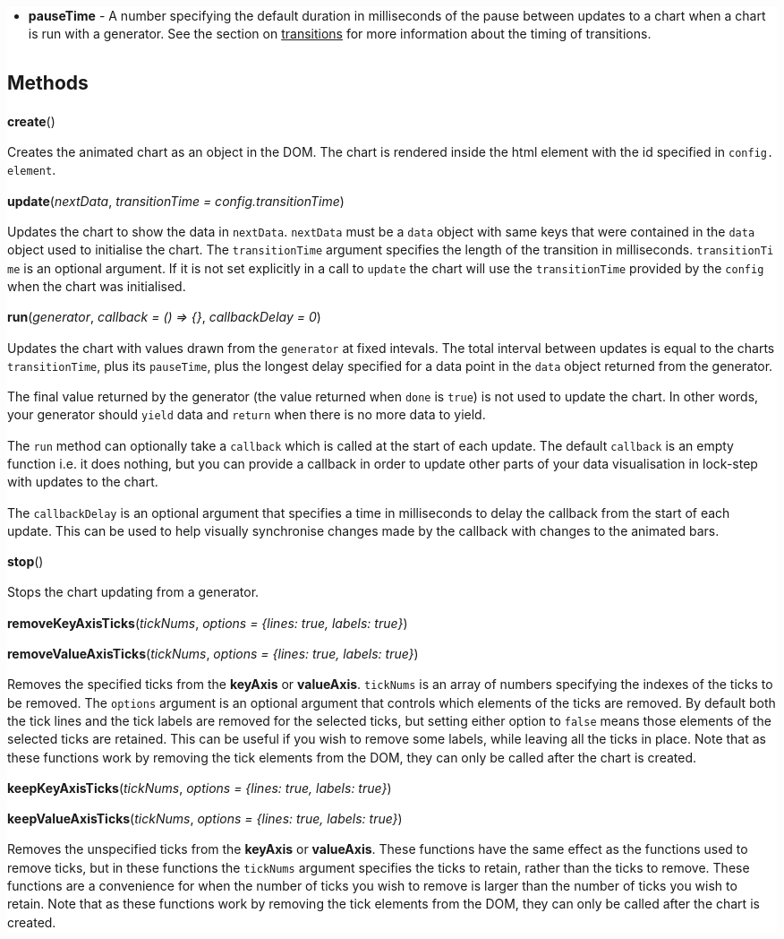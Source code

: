- __pauseTime__ - A number specifying the default duration in milliseconds of the pause between updates to a chart when a chart is run with a generator. See the section on [transitions](#transitions) for more information about the timing of transitions.

## Methods

__create__()

Creates the animated chart as an object in the DOM. The chart is rendered inside the html element with the id specified in `config.element`.

__update__(_nextData_, _transitionTime = config.transitionTime_)

Updates the chart to show the data in `nextData`. `nextData` must be a `data` object with same keys that were contained in the `data` object used to initialise the chart. The `transitionTime` argument specifies the length of the transition in milliseconds. `transitionTime` is an optional argument. If it is not set explicitly in a call to `update` the chart will use the `transitionTime` provided by the `config` when the chart was initialised.

__run__(_generator_, _callback = () => {}_, _callbackDelay = 0_)

Updates the chart with values drawn from the `generator` at fixed intevals. The total interval between updates is equal to the charts `transitionTime`, plus its `pauseTime`, plus the longest delay specified for a data point in the `data` object returned from the generator.

The final value returned by the generator (the value returned when `done` is `true`) is not used to update the chart. In other words, your generator should `yield` data and `return` when there is no more data to yield.

The `run` method can optionally take a `callback` which is called at the start of each update. The default `callback` is an empty function i.e. it does nothing, but you can provide a callback in order to update other parts of your data visualisation in lock-step with updates to the chart.

The `callbackDelay` is an optional argument that specifies a time in milliseconds to delay the callback from the start of each update. This can be used to help visually synchronise changes made by the callback with changes to the animated bars.

__stop__()

Stops the chart updating from a generator.

__removeKeyAxisTicks__(_tickNums_, _options = {lines: true, labels: true}_)

__removeValueAxisTicks__(_tickNums_, _options = {lines: true, labels: true}_)

Removes the specified ticks from the __keyAxis__ or __valueAxis__. `tickNums` is an array of numbers specifying the indexes of the ticks to be removed. The `options` argument is an optional argument that controls which elements of the ticks are removed. By default both the tick lines and the tick labels are removed for the selected ticks, but setting either option to `false` means those elements of the selected ticks are retained. This can be useful if you wish to remove some labels, while leaving all the ticks in place. Note that as these functions work by removing the tick elements from the DOM, they can only be called after the chart is created.

__keepKeyAxisTicks__(_tickNums_, _options = {lines: true, labels: true}_)

__keepValueAxisTicks__(_tickNums_, _options = {lines: true, labels: true}_)

Removes the unspecified ticks from the __keyAxis__ or __valueAxis__. These functions have the same effect as the functions used to remove ticks, but in these functions the `tickNums` argument specifies the ticks to retain, rather than the ticks to remove. These functions are a convenience for when the number of ticks you wish to remove is larger than the number of ticks you wish to retain. Note that as these functions work by removing the tick elements from the DOM, they can only be called after the chart is created.
